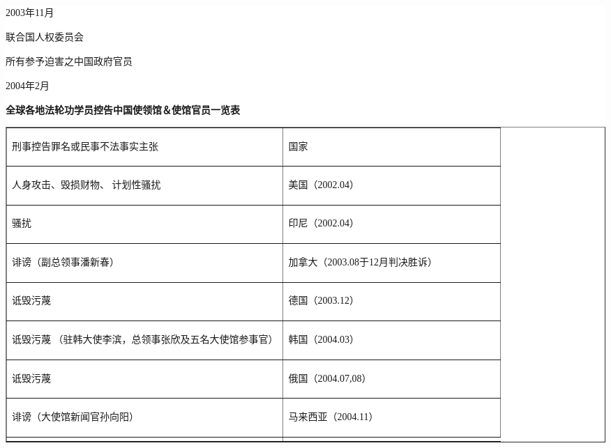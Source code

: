 <td WIDTH="31%"><font FACE="标楷体"></p>
<p>2003</font>年<font FACE="标楷体">11</font>月</td>
</tr>
<tr>
<td WIDTH="31%">
<p>联合国人权委员会</td>
<td WIDTH="38%">
<p>所有参予迫害之中国政府官员</td>
<td WIDTH="31%"><font FACE="标楷体"></p>
<p>2004</font>年<font FACE="标楷体">2</font>月</td>
</tr>
</table>
<p><B>全球各地法轮功学员控告中国使领馆＆使馆官员一览表</b></p>
<table BORDER="1" CELLSPACING="1" CELLPADDING="1" WIDTH="601">
<tr>
<td WIDTH="56%">
<p>刑事控告罪名或民事不法事实主张</td>
<td WIDTH="44%">
<p>国家</td>
</tr>
<tr>
<td WIDTH="56%">
<p>人身攻击、毁损财物、<font FACE="标楷体"> </font>计划性骚扰</td>
<td WIDTH="44%">
<p>美国（<font FACE="标楷体">2002.04</font>）</td>
</tr>
<tr>
<td WIDTH="56%">
<p>骚扰</td>
<td WIDTH="44%">
<p>印尼（<font FACE="标楷体">2002.04</font>）</td>
</tr>
<tr>
<td WIDTH="56%">
<p>诽谤（副总领事潘新春）</td>
<td WIDTH="44%">
<p>加拿大（<font FACE="标楷体">2003.08</font>于<font FACE="标楷体">12</font>月判决胜诉）</td>
</tr>
<tr>
<td WIDTH="56%">
<p>诋毁污蔑</td>
<td WIDTH="44%">
<p>德国（<font FACE="标楷体">2003.12</font>）</td>
</tr>
<tr>
<td WIDTH="56%">
<p>诋毁污蔑<font FACE="标楷体"> </font>（驻韩大使李滨，总领事张欣及五名大使馆参事官）</td>
<td WIDTH="44%">
<p>韩国（<font FACE="标楷体">2004.03</font>）</td>
</tr>
<tr>
<td WIDTH="56%">
<p>诋毁污蔑</td>
<td WIDTH="44%">
<p>俄国（<font FACE="标楷体">2004.07,08</font>）</td>
</tr>
<tr>
<td WIDTH="56%">
<p>诽谤（大使馆新闻官孙向阳）</td>
<td WIDTH="44%">
<p>马来西亚（<font FACE="标楷体">2004.11</font>）</td>
</tr>
<tr>
<td WIDTH="56%">